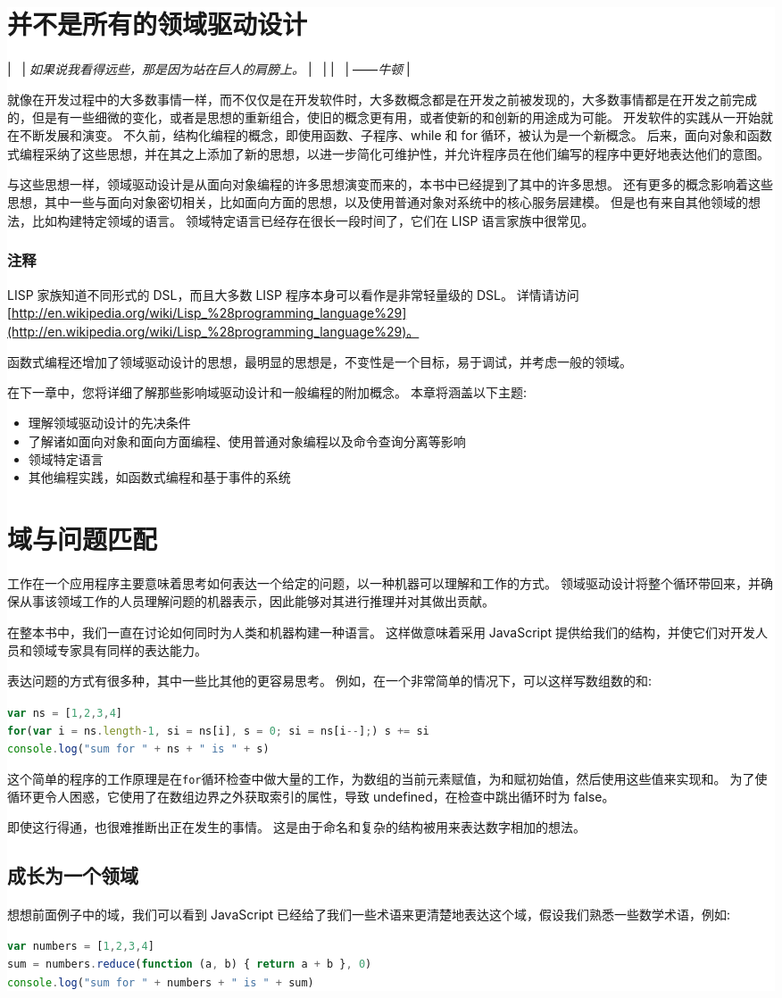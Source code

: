# 并不是所有的领域驱动设计

|   | *如果说我看得远些，那是因为站在巨人的肩膀上。* |   |
|   | ——*牛顿* |

就像在开发过程中的大多数事情一样，而不仅仅是在开发软件时，大多数概念都是在开发之前被发现的，大多数事情都是在开发之前完成的，但是有一些细微的变化，或者是思想的重新组合，使旧的概念更有用，或者使新的和创新的用途成为可能。 开发软件的实践从一开始就在不断发展和演变。 不久前，结构化编程的概念，即使用函数、子程序、while 和 for 循环，被认为是一个新概念。 后来，面向对象和函数式编程采纳了这些思想，并在其之上添加了新的思想，以进一步简化可维护性，并允许程序员在他们编写的程序中更好地表达他们的意图。

与这些思想一样，领域驱动设计是从面向对象编程的许多思想演变而来的，本书中已经提到了其中的许多思想。 还有更多的概念影响着这些思想，其中一些与面向对象密切相关，比如面向方面的思想，以及使用普通对象对系统中的核心服务层建模。 但是也有来自其他领域的想法，比如构建特定领域的语言。 领域特定语言已经存在很长一段时间了，它们在 LISP 语言家族中很常见。

### 注释

LISP 家族知道不同形式的 DSL，而且大多数 LISP 程序本身可以看作是非常轻量级的 DSL。 详情请访问[http://en.wikipedia.org/wiki/Lisp_%28programming_language%29](http://en.wikipedia.org/wiki/Lisp_%28programming_language%29)。

函数式编程还增加了领域驱动设计的思想，最明显的思想是，不变性是一个目标，易于调试，并考虑一般的领域。

在下一章中，您将详细了解那些影响域驱动设计和一般编程的附加概念。 本章将涵盖以下主题:

*   理解领域驱动设计的先决条件
*   了解诸如面向对象和面向方面编程、使用普通对象编程以及命令查询分离等影响
*   领域特定语言
*   其他编程实践，如函数式编程和基于事件的系统

# 域与问题匹配

工作在一个应用程序主要意味着思考如何表达一个给定的问题，以一种机器可以理解和工作的方式。 领域驱动设计将整个循环带回来，并确保从事该领域工作的人员理解问题的机器表示，因此能够对其进行推理并对其做出贡献。

在整本书中，我们一直在讨论如何同时为人类和机器构建一种语言。 这样做意味着采用 JavaScript 提供给我们的结构，并使它们对开发人员和领域专家具有同样的表达能力。

表达问题的方式有很多种，其中一些比其他的更容易思考。 例如，在一个非常简单的情况下，可以这样写数组数的和:

```js
var ns = [1,2,3,4]
for(var i = ns.length-1, si = ns[i], s = 0; si = ns[i--];) s += si
console.log("sum for " + ns + " is " + s)
```

这个简单的程序的工作原理是在`for`循环检查中做大量的工作，为数组的当前元素赋值，为和赋初始值，然后使用这些值来实现和。 为了使循环更令人困惑，它使用了在数组边界之外获取索引的属性，导致 undefined，在检查中跳出循环时为 false。

即使这行得通，也很难推断出正在发生的事情。 这是由于命名和复杂的结构被用来表达数字相加的想法。

## 成长为一个领域

想想前面例子中的域，我们可以看到 JavaScript 已经给了我们一些术语来更清楚地表达这个域，假设我们熟悉一些数学术语，例如:

```js
var numbers = [1,2,3,4]
sum = numbers.reduce(function (a, b) { return a + b }, 0)
console.log("sum for " + numbers + " is " + sum)
```
